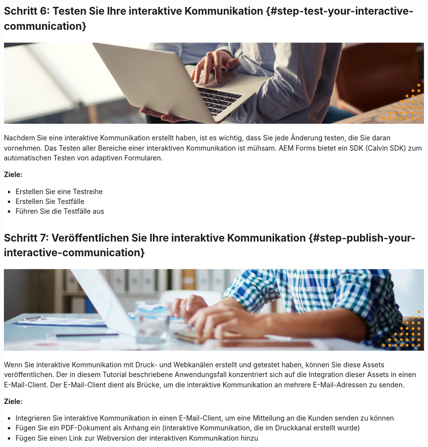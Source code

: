 ## Schritt 6: Testen Sie Ihre interaktive Kommunikation {#step-test-your-interactive-communication}

![11-test-your-adaptive-form](assets/11-test-your-adaptive-form.png)

Nachdem Sie eine interaktive Kommunikation erstellt haben, ist es wichtig, dass Sie jede Änderung testen, die Sie daran vornehmen. Das Testen aller Bereiche einer interaktiven Kommunikation ist mühsam. AEM Forms bietet ein SDK (Calvin SDK) zum automatischen Testen von adaptiven Formularen.

**Ziele:**

* Erstellen Sie eine Testreihe
* Erstellen Sie Testfälle
* Führen Sie die Testfälle aus

## Schritt 7: Veröffentlichen Sie Ihre interaktive Kommunikation {#step-publish-your-interactive-communication}

![12-publish-your-adaptive-form-_small](assets/12-publish-your-adaptive-form-_small.png)

Wenn Sie interaktive Kommunikation mit Druck- und Webkanälen erstellt und getestet haben, können Sie diese Assets veröffentlichen. Der in diesem Tutorial beschriebene Anwendungsfall konzentriert sich auf die Integration dieser Assets in einen E-Mail-Client. Der E-Mail-Client dient als Brücke, um die interaktive Kommunikation an mehrere E-Mail-Adressen zu senden.

**Ziele:**

* Integrieren Sie interaktive Kommunikation in einen E-Mail-Client, um eine Mitteilung an die Kunden senden zu können
* Fügen Sie ein PDF-Dokument als Anhang ein (interaktive Kommunikation, die im Druckkanal erstellt wurde)
* Fügen Sie einen Link zur Webversion der interaktiven Kommunikation hinzu


